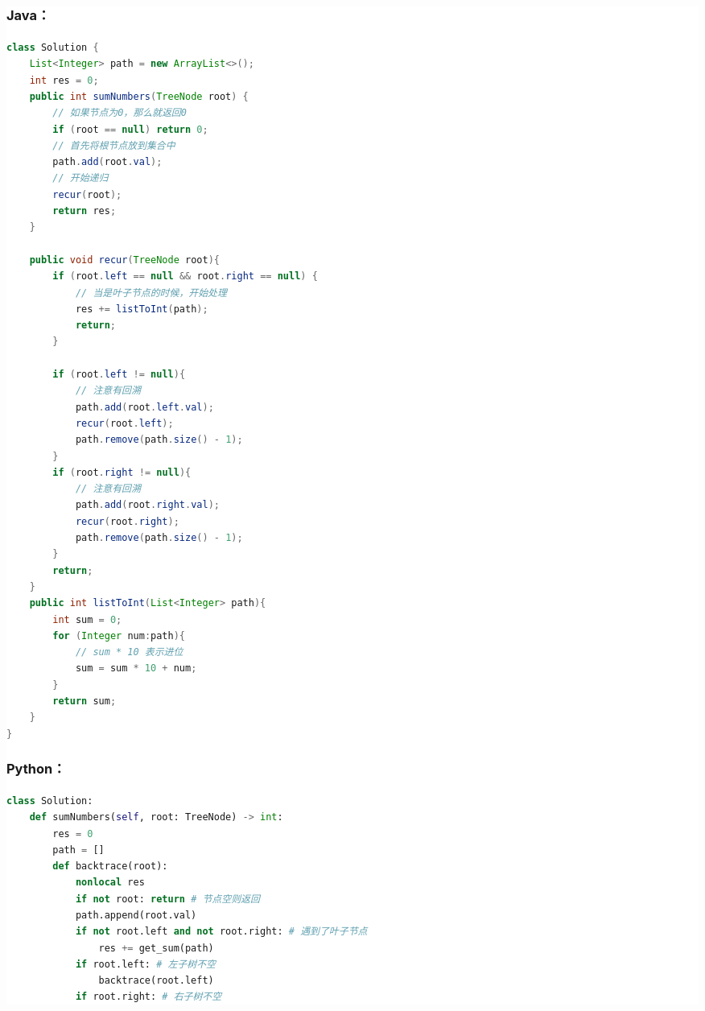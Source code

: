 ### Java： 

```java
class Solution {
    List<Integer> path = new ArrayList<>();
    int res = 0;
    public int sumNumbers(TreeNode root) {
        // 如果节点为0，那么就返回0
        if (root == null) return 0;
        // 首先将根节点放到集合中
        path.add(root.val);
        // 开始递归
        recur(root);
        return res;
    }

    public void recur(TreeNode root){
        if (root.left == null && root.right == null) {
            // 当是叶子节点的时候，开始处理
            res += listToInt(path);
            return;
        }

        if (root.left != null){
            // 注意有回溯
            path.add(root.left.val);
            recur(root.left);
            path.remove(path.size() - 1);
        }
        if (root.right != null){
            // 注意有回溯
            path.add(root.right.val);
            recur(root.right);
            path.remove(path.size() - 1);
        }
        return;
    }
    public int listToInt(List<Integer> path){
        int sum = 0;
        for (Integer num:path){
            // sum * 10 表示进位
            sum = sum * 10 + num;
        }
        return sum;
    }
}
```

### Python：

```python
class Solution:
    def sumNumbers(self, root: TreeNode) -> int:
        res = 0
        path = []
        def backtrace(root):
            nonlocal res
            if not root: return # 节点空则返回
            path.append(root.val)
            if not root.left and not root.right: # 遇到了叶子节点
                res += get_sum(path)
            if root.left: # 左子树不空
                backtrace(root.left)
            if root.right: # 右子树不空
```